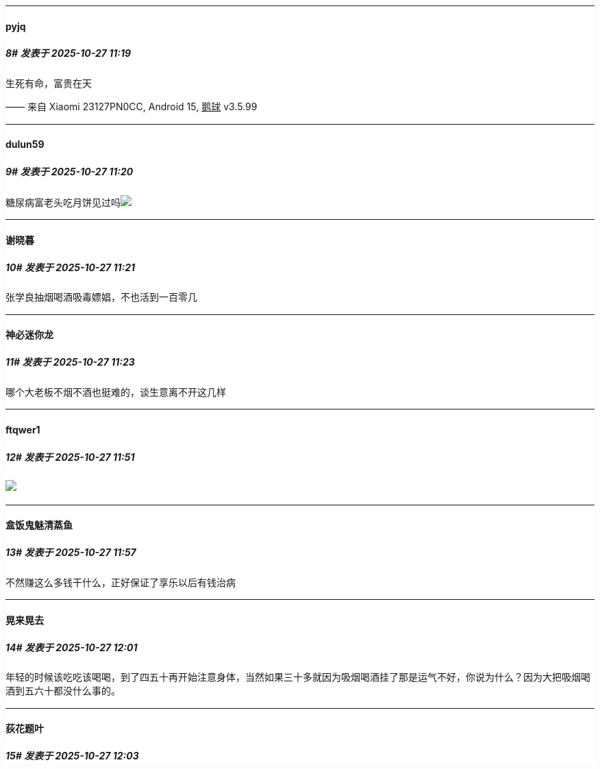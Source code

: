 *****

####  pyjq  
##### 8#       发表于 2025-10-27 11:19

生死有命，富贵在天

—— 来自 Xiaomi 23127PN0CC, Android 15, [鹅球](https://www.pgyer.com/GcUxKd4w) v3.5.99

*****

####  dulun59  
##### 9#       发表于 2025-10-27 11:20

糖尿病富老头吃月饼见过吗<img src="https://static.stage1st.com/image/smiley/face2017/049.png" referrerpolicy="no-referrer">

*****

####  谢晓暮  
##### 10#       发表于 2025-10-27 11:21

张学良抽烟喝酒吸毒嫖娼，不也活到一百零几

*****

####  神必迷你龙  
##### 11#       发表于 2025-10-27 11:23

哪个大老板不烟不酒也挺难的，谈生意离不开这几样

*****

####  ftqwer1  
##### 12#       发表于 2025-10-27 11:51

<img src="https://static.stage1st.com/image/smiley/face2017/034.png" referrerpolicy="no-referrer">

*****

####  盒饭鬼魅清蒸鱼  
##### 13#       发表于 2025-10-27 11:57

不然赚这么多钱干什么，正好保证了享乐以后有钱治病

*****

####  晃来晃去  
##### 14#       发表于 2025-10-27 12:01

年轻的时候该吃吃该喝喝，到了四五十再开始注意身体，当然如果三十多就因为吸烟喝酒挂了那是运气不好，你说为什么？因为大把吸烟喝酒到五六十都没什么事的。

*****

####  荻花题叶  
##### 15#       发表于 2025-10-27 12:03

